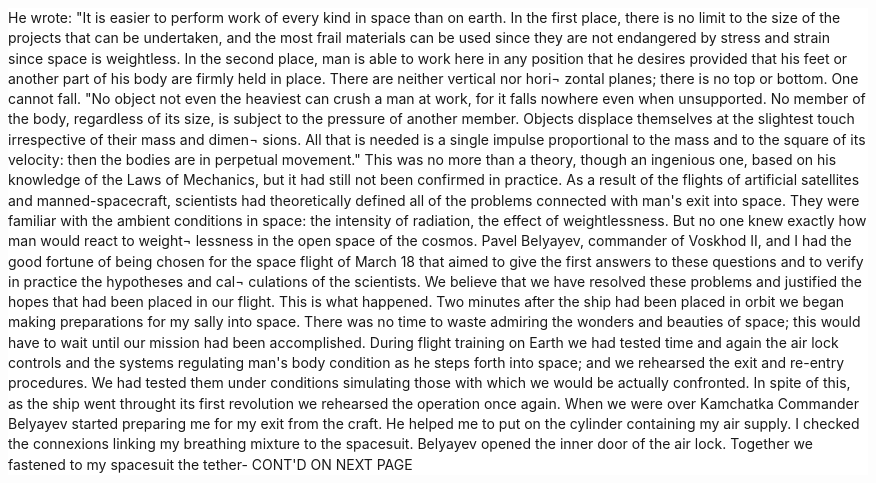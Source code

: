 He wrote:
"It is easier to perform work of every kind in space
than on earth. In the first place, there is no limit to the size
of the projects that can be undertaken, and the most frail
materials can be used since they are not endangered by
stress and strain since space is weightless. In the second
place, man is able to work here in any position that he
desires provided that his feet or another part of his body
are firmly held in place. There are neither vertical nor hori¬
zontal planes; there is no top or bottom. One cannot fall.
"No object not even the heaviest can crush a man at
work, for it falls nowhere even when unsupported. No
member of the body, regardless of its size, is subject to the
pressure of another member. Objects displace themselves
at the slightest touch irrespective of their mass and dimen¬
sions. All that is needed is a single impulse proportional to
the mass and to the square of its velocity: then the bodies
are in perpetual movement."
This was no more than a theory, though an ingenious
one, based on his knowledge of the Laws of Mechanics,
but it had still not been confirmed in practice.
As a result of the flights of artificial satellites and
manned-spacecraft, scientists had theoretically defined all
of the problems connected with man's exit into space.
They were familiar with the ambient conditions in space:
the intensity of radiation, the effect of weightlessness.
But no one knew exactly how man would react to weight¬
lessness in the open space of the cosmos.
Pavel Belyayev, commander of Voskhod II, and I had the
good fortune of being chosen for the space flight of
March 18 that aimed to give the first answers to these
questions and to verify in practice the hypotheses and cal¬
culations of the scientists. We believe that we have
resolved these problems and justified the hopes that had
been placed in our flight.
This is what happened.
Two minutes after the ship had been placed in orbit we
began making preparations for my sally into space. There
was no time to waste admiring the wonders and beauties
of space; this would have to wait until our mission had been
accomplished.
During flight training on Earth we had tested time and
again the air lock controls and the systems regulating
man's body condition as he steps forth into space; and
we rehearsed the exit and re-entry procedures. We
had tested them under conditions simulating those with
which we would be actually confronted. In spite of this,
as the ship went throught its first revolution we rehearsed
the operation once again.
When we were over Kamchatka Commander Belyayev
started preparing me for my exit from the craft. He helped
me to put on the cylinder containing my air supply. I
checked the connexions linking my breathing mixture to
the spacesuit. Belyayev opened the inner door of the
air lock. Together we fastened to my spacesuit the tether-
CONT'D ON NEXT PAGE
